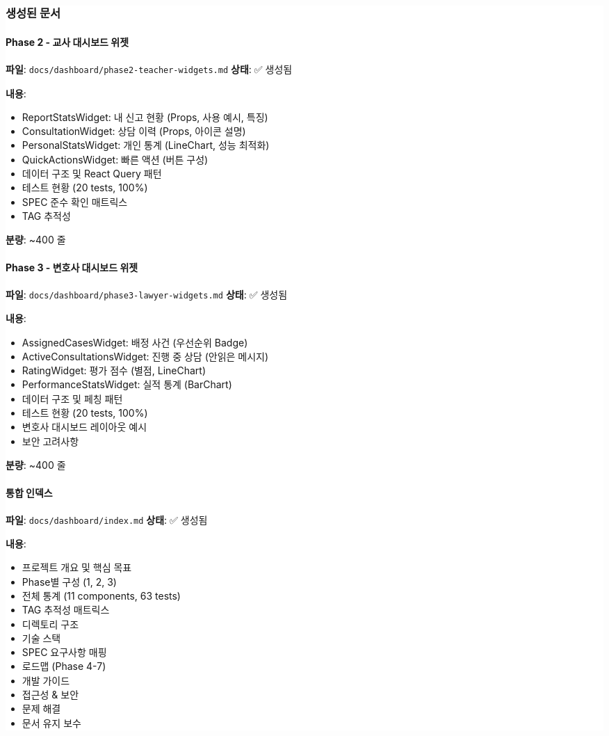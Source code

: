 ### 생성된 문서

#### Phase 2 - 교사 대시보드 위젯

**파일**: `docs/dashboard/phase2-teacher-widgets.md`
**상태**: ✅ 생성됨

**내용**:
- ReportStatsWidget: 내 신고 현황 (Props, 사용 예시, 특징)
- ConsultationWidget: 상담 이력 (Props, 아이콘 설명)
- PersonalStatsWidget: 개인 통계 (LineChart, 성능 최적화)
- QuickActionsWidget: 빠른 액션 (버튼 구성)
- 데이터 구조 및 React Query 패턴
- 테스트 현황 (20 tests, 100%)
- SPEC 준수 확인 매트릭스
- TAG 추적성

**분량**: ~400 줄

#### Phase 3 - 변호사 대시보드 위젯

**파일**: `docs/dashboard/phase3-lawyer-widgets.md`
**상태**: ✅ 생성됨

**내용**:
- AssignedCasesWidget: 배정 사건 (우선순위 Badge)
- ActiveConsultationsWidget: 진행 중 상담 (안읽은 메시지)
- RatingWidget: 평가 점수 (별점, LineChart)
- PerformanceStatsWidget: 실적 통계 (BarChart)
- 데이터 구조 및 페칭 패턴
- 테스트 현황 (20 tests, 100%)
- 변호사 대시보드 레이아웃 예시
- 보안 고려사항

**분량**: ~400 줄

#### 통합 인덱스

**파일**: `docs/dashboard/index.md`
**상태**: ✅ 생성됨

**내용**:
- 프로젝트 개요 및 핵심 목표
- Phase별 구성 (1, 2, 3)
- 전체 통계 (11 components, 63 tests)
- TAG 추적성 매트릭스
- 디렉토리 구조
- 기술 스택
- SPEC 요구사항 매핑
- 로드맵 (Phase 4-7)
- 개발 가이드
- 접근성 & 보안
- 문제 해결
- 문서 유지 보수
